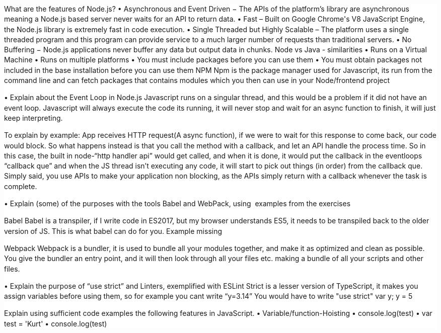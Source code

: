What are the features of Node.js?
•	Asynchronous and Event Driven − The APIs of the platform’s library are asynchronous meaning a Node.js based server never waits for an API to return data.
•	Fast – Built on Google Chrome's V8 JavaScript Engine, the Node.js library is extremely fast in code execution.
•	Single Threaded but Highly Scalable – The platform uses a single threaded program and this program can provide service to a much larger number of requests than traditional servers.
•	No Buffering − Node.js applications never buffer any data but output data in chunks.
Node vs Java - similarities
•	Runs on a Virtual Machine
•	Runs on multiple platforms
•	You must include packages before you can use them
•	You must obtain packages not included in the base installation before you can use them
NPM
Npm is the package manager used for Javascript, its run from the command line and can fetch packages that contains modules which you then can use in your Node/frontend project



•	Explain about the Event Loop in Node.js
Javascript runs on a singular thread, and this would be a problem if it did not have an event loop. Javascript will always execute the code its running, it will never stop and wait for an async function to finish, it will just keep interpreting.

To explain by example: App receives HTTP request(A async function), if we were to wait for this response to come back, our code would block. So what happens instead is that you call the method with a callback, and let an API handle the process time. So in this case, the built in node-“http handler api” would get called, and when it is done, it would put the callback in the eventloops “callback que” and when the JS thread isn’t executing any code, it will start to pick out things (in order) from the callback que. Simply said, you use APIs to make your application non blocking, as the APIs simply return with a callback whenever the task is complete. 


•	Explain (some) of the purposes with the tools Babel and WebPack, using  examples from the exercises

Babel
Babel is a transpiler, if I write code in ES2017, but my browser understands ES5, it needs to be transpiled back to the older version of JS. This is what babel can do for you.
Example missing

Webpack
Webpack is a bundler, it is used to bundle all your modules together, and make it as optimized and clean as possible. You give the bundler an entry point, and it will then look through all your files etc. making a bundle of all your scripts and other files.  

•	Explain the purpose of “use strict” and Linters, exemplified with ESLint 
Strict is a lesser version of TypeScript, it makes you assign variables before using them, so for example you cant write “y=3.14”
You would have to write "use strict"
var y;
y = 5

Explain using sufficient code examples the following features in JavaScript. 
•	Variable/function-Hoisting
•	console.log(test)
•	var test = 'Kurt'
•	console.log(test)
